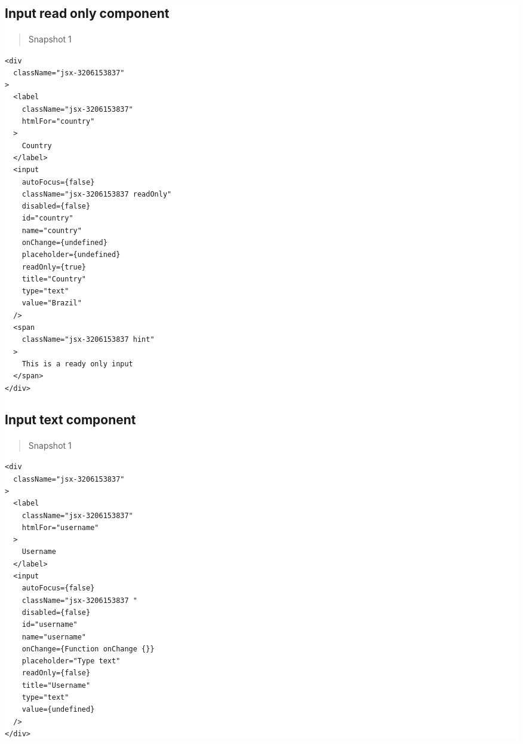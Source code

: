 ## Input read only component

> Snapshot 1

    <div
      className="jsx-3206153837"
    >
      <label
        className="jsx-3206153837"
        htmlFor="country"
      >
        Country
      </label>
      <input
        autoFocus={false}
        className="jsx-3206153837 readOnly"
        disabled={false}
        id="country"
        name="country"
        onChange={undefined}
        placeholder={undefined}
        readOnly={true}
        title="Country"
        type="text"
        value="Brazil"
      />
      <span
        className="jsx-3206153837 hint"
      >
        This is a ready only input
      </span>
    </div>

## Input text component

> Snapshot 1

    <div
      className="jsx-3206153837"
    >
      <label
        className="jsx-3206153837"
        htmlFor="username"
      >
        Username
      </label>
      <input
        autoFocus={false}
        className="jsx-3206153837 "
        disabled={false}
        id="username"
        name="username"
        onChange={Function onChange {}}
        placeholder="Type text"
        readOnly={false}
        title="Username"
        type="text"
        value={undefined}
      />
    </div>
